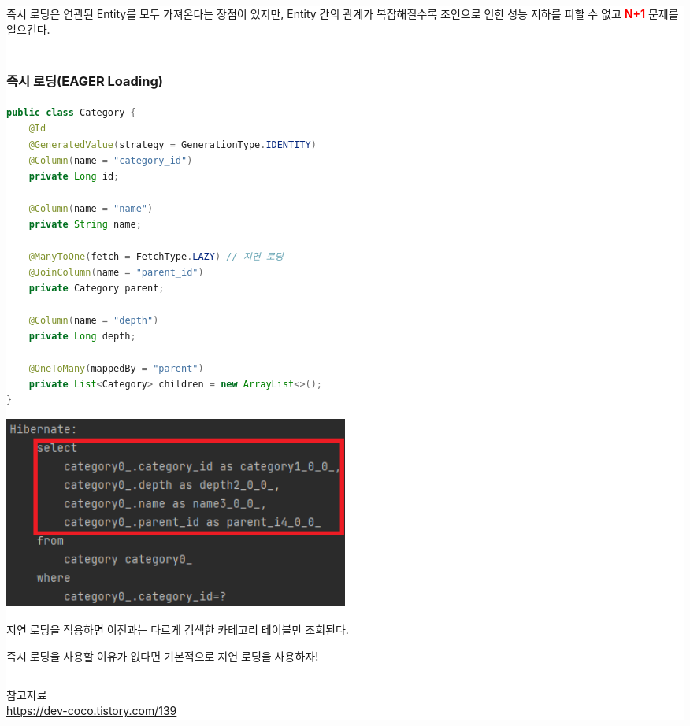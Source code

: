 즉시 로딩은 연관된 Entity를 모두 가져온다는 장점이 있지만, Entity 간의 관계가 복잡해질수록 조인으로 인한 성능 저하를 피할 수 없고 <span style="color:red">**N+1**</span> 문제를 일으킨다.<br><br>

### **즉시 로딩(EAGER Loading)**

``` java
public class Category {
    @Id
    @GeneratedValue(strategy = GenerationType.IDENTITY)
    @Column(name = "category_id")
    private Long id;

    @Column(name = "name")
    private String name;

    @ManyToOne(fetch = FetchType.LAZY) // 지연 로딩
    @JoinColumn(name = "parent_id")
    private Category parent;

    @Column(name = "depth")
    private Long depth;

    @OneToMany(mappedBy = "parent")
    private List<Category> children = new ArrayList<>();
}
```

<img src="../../../assets/images/posts/programming/jpa/jpa-fetchtype/jpa-fetchtype-2.png" width="50%"><br>

지연 로딩을 적용하면 이전과는 다르게 검색한 카테고리 테이블만 조회된다.<br>

즉시 로딩을 사용할 이유가 없다면 기본적으로 지연 로딩을 사용하자!

<hr/>
참고자료<br>
<a href="https://dev-coco.tistory.com/139">https://dev-coco.tistory.com/139</a><br>
